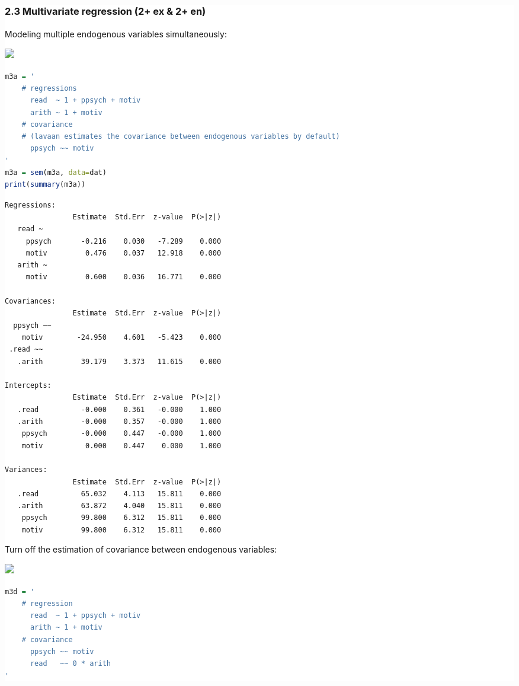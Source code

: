 ### 2.3 Multivariate regression (2+ ex & 2+ en)

Modeling multiple endogenous variables simultaneously:

<img src="https://stats.oarc.ucla.edu/wp-content/uploads/2021/02/m3a.png" width="500">

```r
m3a = '
    # regressions
      read  ~ 1 + ppsych + motiv
      arith ~ 1 + motiv
    # covariance
    # (lavaan estimates the covariance between endogenous variables by default)
      ppsych ~~ motiv
'
m3a = sem(m3a, data=dat)
print(summary(m3a))
```

    Regressions:
                    Estimate  Std.Err  z-value  P(>|z|)
       read ~
         ppsych       -0.216    0.030   -7.289    0.000
         motiv         0.476    0.037   12.918    0.000
       arith ~
         motiv         0.600    0.036   16.771    0.000

    Covariances:
                    Estimate  Std.Err  z-value  P(>|z|)
      ppsych ~~
        motiv        -24.950    4.601   -5.423    0.000
     .read ~~
       .arith         39.179    3.373   11.615    0.000

    Intercepts:
                    Estimate  Std.Err  z-value  P(>|z|)
       .read          -0.000    0.361   -0.000    1.000
       .arith         -0.000    0.357   -0.000    1.000
        ppsych        -0.000    0.447   -0.000    1.000
        motiv          0.000    0.447    0.000    1.000

    Variances:
                    Estimate  Std.Err  z-value  P(>|z|)
       .read          65.032    4.113   15.811    0.000
       .arith         63.872    4.040   15.811    0.000
        ppsych        99.800    6.312   15.811    0.000
        motiv         99.800    6.312   15.811    0.000

Turn off the estimation of covariance between endogenous variables:

<img src="https://stats.oarc.ucla.edu/wp-content/uploads/2021/02/m3d.png" width="500">

```r
m3d = '
    # regression
      read  ~ 1 + ppsych + motiv
      arith ~ 1 + motiv
    # covariance
      ppsych ~~ motiv
      read   ~~ 0 * arith
'
```
